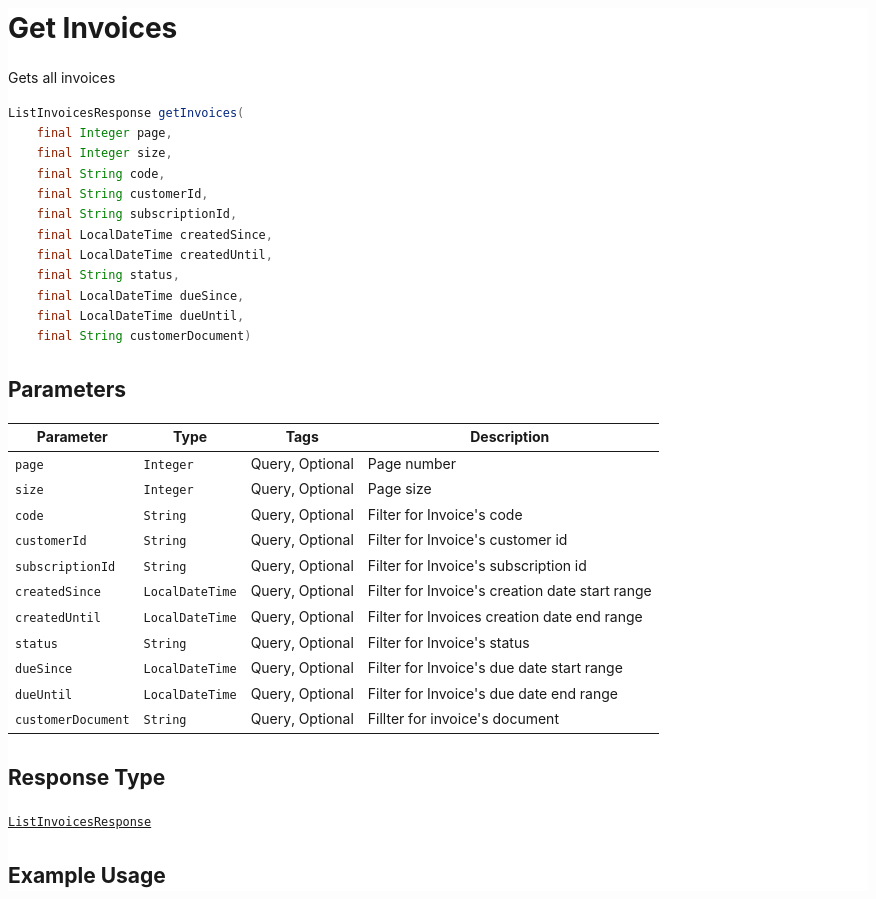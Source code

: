 ```java
```


# Get Invoices

Gets all invoices

```java
ListInvoicesResponse getInvoices(
    final Integer page,
    final Integer size,
    final String code,
    final String customerId,
    final String subscriptionId,
    final LocalDateTime createdSince,
    final LocalDateTime createdUntil,
    final String status,
    final LocalDateTime dueSince,
    final LocalDateTime dueUntil,
    final String customerDocument)
```

## Parameters

| Parameter | Type | Tags | Description |
|  --- | --- | --- | --- |
| `page` | `Integer` | Query, Optional | Page number |
| `size` | `Integer` | Query, Optional | Page size |
| `code` | `String` | Query, Optional | Filter for Invoice's code |
| `customerId` | `String` | Query, Optional | Filter for Invoice's customer id |
| `subscriptionId` | `String` | Query, Optional | Filter for Invoice's subscription id |
| `createdSince` | `LocalDateTime` | Query, Optional | Filter for Invoice's creation date start range |
| `createdUntil` | `LocalDateTime` | Query, Optional | Filter for Invoices creation date end range |
| `status` | `String` | Query, Optional | Filter for Invoice's status |
| `dueSince` | `LocalDateTime` | Query, Optional | Filter for Invoice's due date start range |
| `dueUntil` | `LocalDateTime` | Query, Optional | Filter for Invoice's due date end range |
| `customerDocument` | `String` | Query, Optional | Fillter for invoice's document |

## Response Type

[`ListInvoicesResponse`](../../doc/models/list-invoices-response.md)

## Example Usage

